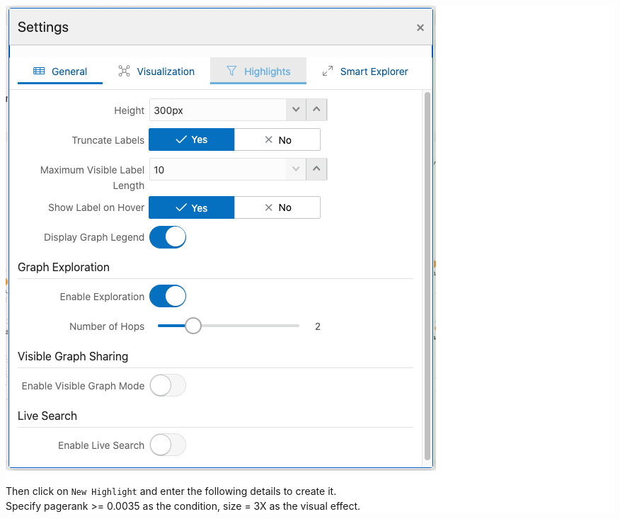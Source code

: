    ![](images/55a-highlights-for-pagerank.png " ")  

   Then click on `New Highlight` and enter the following details to create it.  
   Specify pagerank >= 0.0035 as the condition, size = 3X as the visual effect.  

